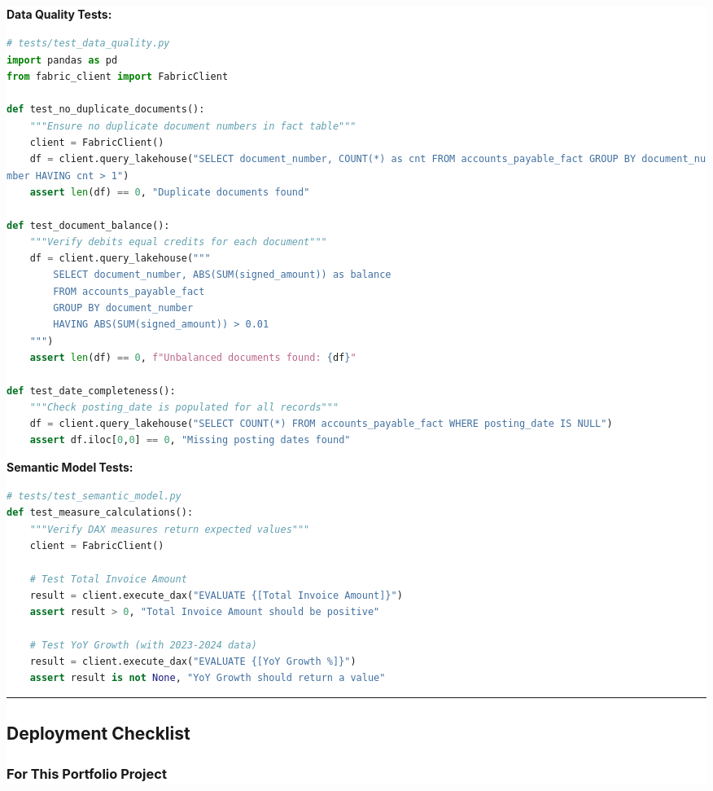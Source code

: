 **Data Quality Tests:**
```python
# tests/test_data_quality.py
import pandas as pd
from fabric_client import FabricClient

def test_no_duplicate_documents():
    """Ensure no duplicate document numbers in fact table"""
    client = FabricClient()
    df = client.query_lakehouse("SELECT document_number, COUNT(*) as cnt FROM accounts_payable_fact GROUP BY document_number HAVING cnt > 1")
    assert len(df) == 0, "Duplicate documents found"

def test_document_balance():
    """Verify debits equal credits for each document"""
    df = client.query_lakehouse("""
        SELECT document_number, ABS(SUM(signed_amount)) as balance
        FROM accounts_payable_fact
        GROUP BY document_number
        HAVING ABS(SUM(signed_amount)) > 0.01
    """)
    assert len(df) == 0, f"Unbalanced documents found: {df}"

def test_date_completeness():
    """Check posting_date is populated for all records"""
    df = client.query_lakehouse("SELECT COUNT(*) FROM accounts_payable_fact WHERE posting_date IS NULL")
    assert df.iloc[0,0] == 0, "Missing posting dates found"
```

**Semantic Model Tests:**
```python
# tests/test_semantic_model.py
def test_measure_calculations():
    """Verify DAX measures return expected values"""
    client = FabricClient()

    # Test Total Invoice Amount
    result = client.execute_dax("EVALUATE {[Total Invoice Amount]}")
    assert result > 0, "Total Invoice Amount should be positive"

    # Test YoY Growth (with 2023-2024 data)
    result = client.execute_dax("EVALUATE {[YoY Growth %]}")
    assert result is not None, "YoY Growth should return a value"
```

---

## Deployment Checklist

### For This Portfolio Project
